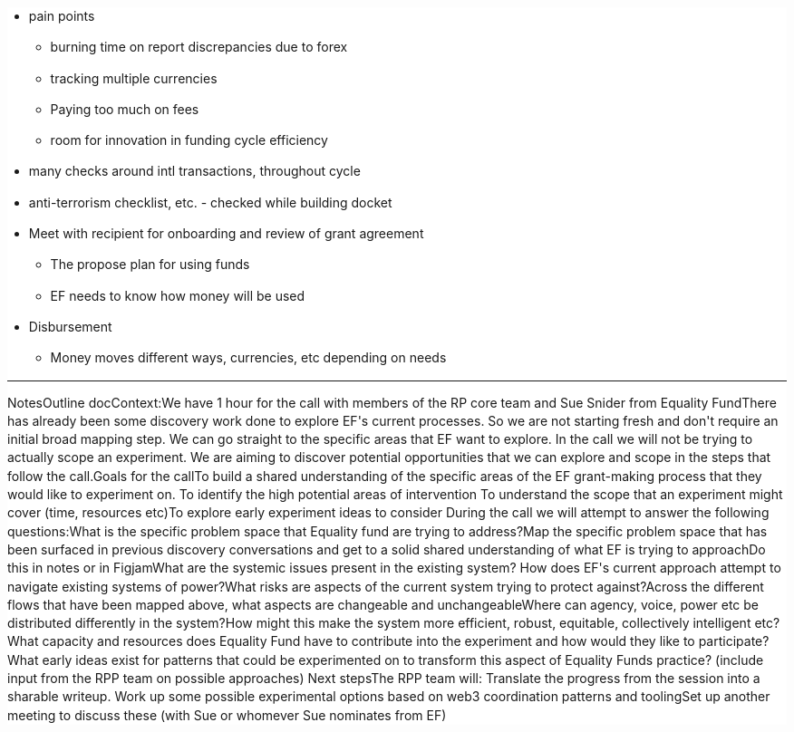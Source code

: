   - pain points

    - burning time on report discrepancies due to forex

    - tracking multiple currencies

    - Paying too much on fees

    - room for innovation in funding cycle efficiency

  - many checks around intl transactions, throughout cycle

  - anti-terrorism checklist, etc. - checked while building docket

  - Meet with recipient for onboarding and review of grant agreement

    - The propose plan for using funds

    - EF needs to know how money will be used

  - Disbursement 

    - Money moves different ways, currencies, etc depending on needs

---

NotesOutline docContext:We have 1 hour for the call with members of the RP core team and Sue Snider from Equality FundThere has already been some discovery work done to explore EF's current processes. So we are not starting fresh and don't require an initial broad mapping step. We can go straight to the specific areas that EF want to explore. In the call we will not be trying to actually scope an experiment. We are aiming to discover potential opportunities that we can explore and scope in the steps that follow the call.Goals for the callTo build a shared understanding of the specific areas of the EF grant-making process that they would like to experiment on. To identify the high potential areas of intervention To understand the scope that an experiment might cover (time, resources etc)To explore early experiment ideas to consider  During the call we will attempt to answer the following questions:What is the specific problem space that Equality fund are trying to address?Map the specific problem space that has been surfaced in previous discovery conversations and get to a solid shared understanding of what EF is trying to approachDo this in notes or in FigjamWhat are the systemic issues present in the existing system? How does EF's current approach attempt to navigate existing systems of power?What risks are aspects of the current system trying to protect against?Across the different flows that have been mapped above, what aspects are changeable and unchangeableWhere can agency, voice, power etc be distributed differently in the system?How might this make the system more efficient, robust, equitable, collectively intelligent etc?What capacity and resources does Equality Fund have to contribute into the experiment and how would they like to participate?What early ideas exist for patterns that could be experimented on to transform this aspect of Equality Funds practice?  (include input from the RPP team on possible approaches)	Next stepsThe RPP team will: Translate the progress from the session into a sharable writeup. Work up some possible experimental options based on web3 coordination patterns and toolingSet up another meeting to discuss these (with Sue or whomever Sue nominates from EF)

## 